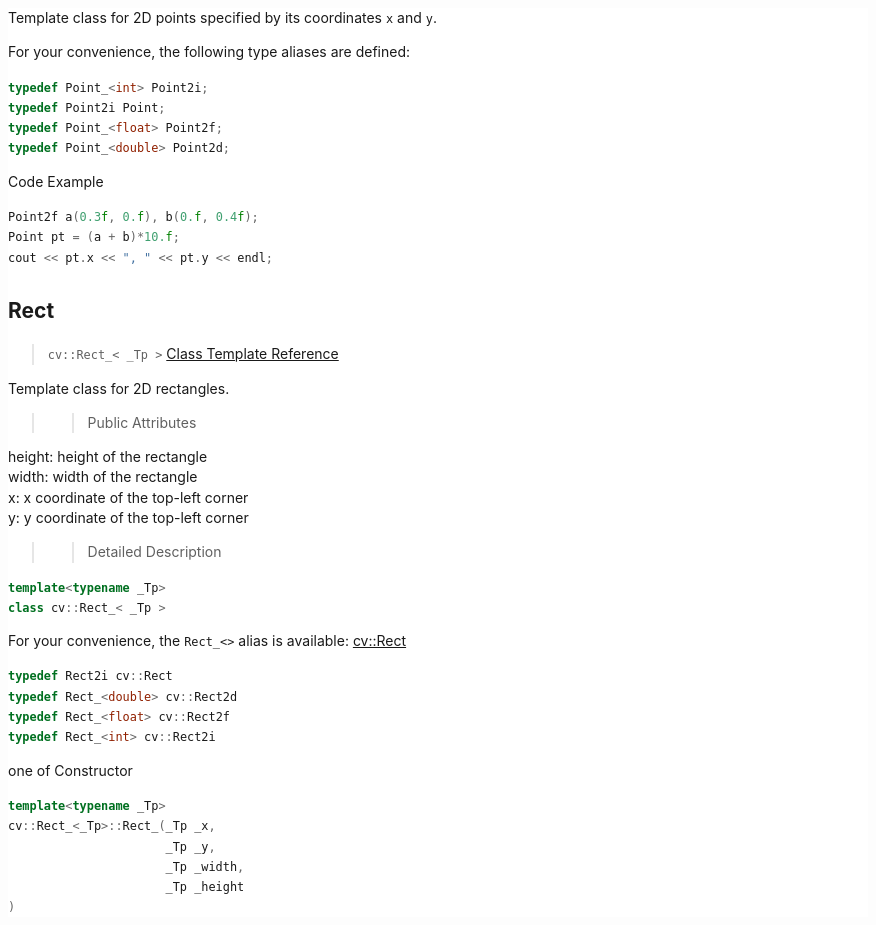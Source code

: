 Template class for 2D points specified by its coordinates `x` and `y`.   


For your convenience, the following type aliases are defined:  
```C++
typedef Point_<int> Point2i;
typedef Point2i Point;
typedef Point_<float> Point2f;
typedef Point_<double> Point2d;
```

Code Example  
```C++
Point2f a(0.3f, 0.f), b(0.f, 0.4f);
Point pt = (a + b)*10.f;
cout << pt.x << ", " << pt.y << endl;
```

## Rect  
> `cv::Rect_< _Tp >` [Class Template Reference](https://docs.opencv.org/4.x/d2/d44/classcv_1_1Rect__.html)  

Template class for 2D rectangles.  

> > Public Attributes  

height: height of the rectangle  
width: width of the rectangle  
x: x coordinate of the top-left corner  
y: y coordinate of the top-left corner  

> > Detailed Description  

```C++
template<typename _Tp>
class cv::Rect_< _Tp >
```


For your convenience, the `Rect_<>` alias is available: [cv::Rect](https://docs.opencv.org/4.x/dc/d84/group__core__basic.html#ga11d95de507098e90bad732b9345402e8)  

```C++
typedef Rect2i cv::Rect  
typedef Rect_<double> cv::Rect2d  
typedef Rect_<float> cv::Rect2f  
typedef Rect_<int> cv::Rect2i  
```

one of Constructor
```C++
template<typename _Tp>
cv::Rect_<_Tp>::Rect_(_Tp _x,
                      _Tp _y,
                      _Tp _width,
                      _Tp _height
)
```
